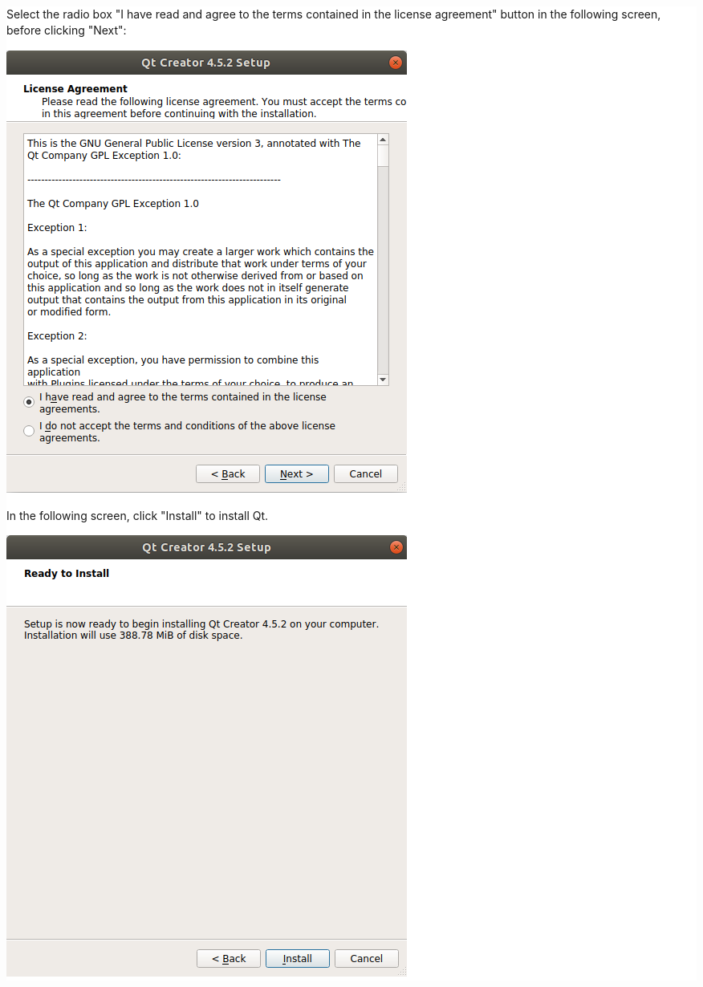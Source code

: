 Select the radio box "I have read and agree to the terms contained in the license agreement" button in the following screen, before clicking "Next":

![Image](./images/OKA40i-C_OKT3-C_Linux5_10_149_User_Compilation_Manual/1718955883685_4035034e_8bce_44fe_a4f1_e02b9b52c530.png)

In the following screen, click "Install" to install Qt.

![Image](./images/OKA40i-C_OKT3-C_Linux5_10_149_User_Compilation_Manual/1718955883881_ea67f737_5f66_4eef_be69_b938c8f72e33.png)
